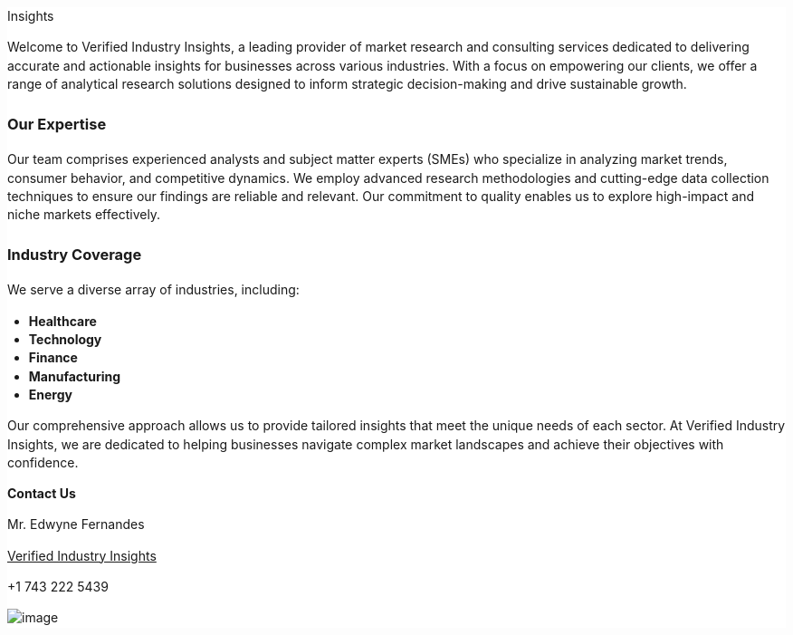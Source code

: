 Insights</h3><p>Welcome to Verified Industry Insights, a leading provider of market research and consulting services dedicated to delivering accurate and actionable insights for businesses across various industries. With a focus on empowering our clients, we offer a range of analytical research solutions designed to inform strategic decision-making and drive sustainable growth.</p><h3>Our Expertise</h3><p>Our team comprises experienced analysts and subject matter experts (SMEs) who specialize in analyzing market trends, consumer behavior, and competitive dynamics. We employ advanced research methodologies and cutting-edge data collection techniques to ensure our findings are reliable and relevant. Our commitment to quality enables us to explore high-impact and niche markets effectively.</p><h3>Industry Coverage</h3><p>We serve a diverse array of industries, including:</p><ul><li><strong>Healthcare</strong></li><li><strong>Technology</strong></li><li><strong>Finance</strong></li><li><strong>Manufacturing</strong></li><li><strong>Energy</strong></li></ul><p>Our comprehensive approach allows us to provide tailored insights that meet the unique needs of each sector. At Verified Industry Insights, we are dedicated to helping businesses navigate complex market landscapes and achieve their objectives with confidence.</p><p><strong>Contact Us</strong></p><p>Mr. Edwyne Fernandes</p><p><a href="https://www.verifiedindustryinsights.com/">Verified Industry Insights</a></p><p>+1 743 222 5439</p>
![image](https://github.com/user-attachments/assets/ff83ff97-9dc9-4802-9754-6ef8347e477e)
